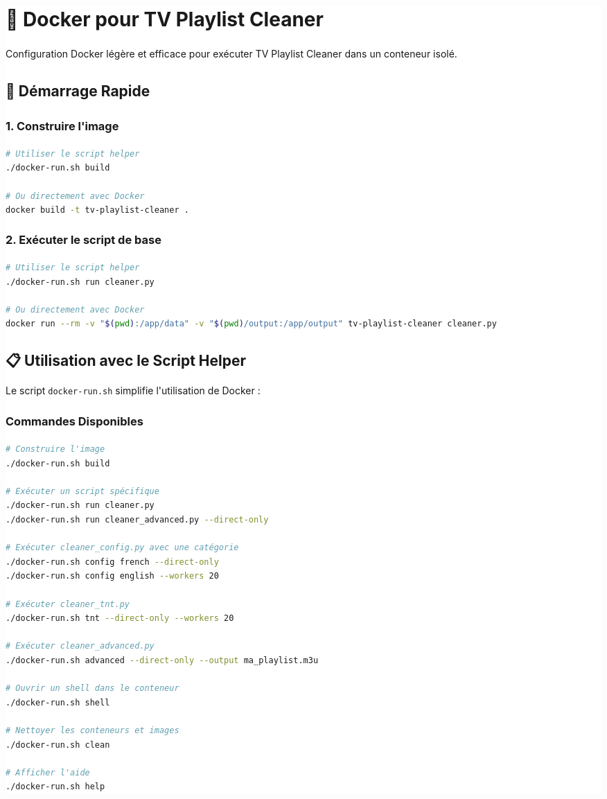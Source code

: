 # 🐳 Docker pour TV Playlist Cleaner

Configuration Docker légère et efficace pour exécuter TV Playlist Cleaner dans un conteneur isolé.

## 🚀 Démarrage Rapide

### 1. Construire l'image
```bash
# Utiliser le script helper
./docker-run.sh build

# Ou directement avec Docker
docker build -t tv-playlist-cleaner .
```

### 2. Exécuter le script de base
```bash
# Utiliser le script helper
./docker-run.sh run cleaner.py

# Ou directement avec Docker
docker run --rm -v "$(pwd):/app/data" -v "$(pwd)/output:/app/output" tv-playlist-cleaner cleaner.py
```

## 📋 Utilisation avec le Script Helper

Le script `docker-run.sh` simplifie l'utilisation de Docker :

### Commandes Disponibles

```bash
# Construire l'image
./docker-run.sh build

# Exécuter un script spécifique
./docker-run.sh run cleaner.py
./docker-run.sh run cleaner_advanced.py --direct-only

# Exécuter cleaner_config.py avec une catégorie
./docker-run.sh config french --direct-only
./docker-run.sh config english --workers 20

# Exécuter cleaner_tnt.py
./docker-run.sh tnt --direct-only --workers 20

# Exécuter cleaner_advanced.py
./docker-run.sh advanced --direct-only --output ma_playlist.m3u

# Ouvrir un shell dans le conteneur
./docker-run.sh shell

# Nettoyer les conteneurs et images
./docker-run.sh clean

# Afficher l'aide
./docker-run.sh help
```

